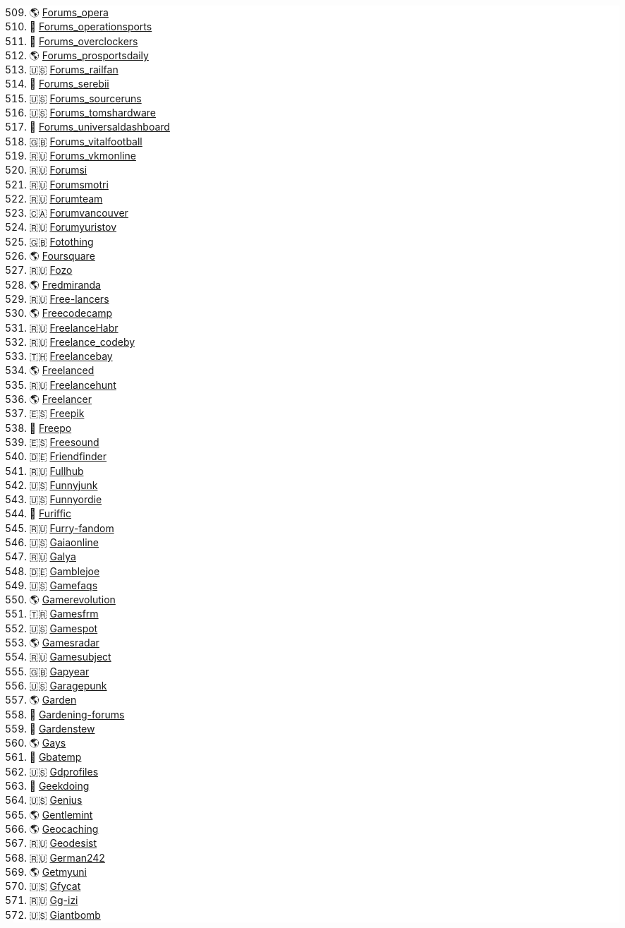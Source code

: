 509. 🌎 [Forums_opera](https://forums.opera.com/)
510. 🏁 [Forums_operationsports](https://forums.operationsports.com)
511. 🏁 [Forums_overclockers](https://forums.overclockers.co.uk)
512. 🌎 [Forums_prosportsdaily](https://forums.prosportsdaily.com)
513. 🇺🇸 [Forums_railfan](http://forums.railfan.net)
514. 🏁 [Forums_serebii](https://forums.serebii.net)
515. 🇺🇸 [Forums_sourceruns](https://forums.sourceruns.org/)
516. 🇺🇸 [Forums_tomshardware](https://forums.tomshardware.com/)
517. 🏁 [Forums_universaldashboard](https://forums.universaldashboard.io/)
518. 🇬🇧 [Forums_vitalfootball](https://forums.vitalfootball.co.uk)
519. 🇷🇺 [Forums_vkmonline](http://forums.vkmonline.com)
520. 🇷🇺 [Forumsi](http://www.forumsi.org)
521. 🇷🇺 [Forumsmotri](https://forumsmotri.club)
522. 🇷🇺 [Forumteam](https://forumteam.best/)
523. 🇨🇦 [Forumvancouver](http://www.forumvancouver.com)
524. 🇷🇺 [Forumyuristov](https://forumyuristov.ru/)
525. 🇬🇧 [Fotothing](http://www.fotothing.com)
526. 🌎 [Foursquare](https://ru.foursquare.com/)
527. 🇷🇺 [Fozo](https://fozo.info/)
528. 🌎 [Fredmiranda](https://www.fredmiranda.com)
529. 🇷🇺 [Free-lancers](http://www.free-lancers.net)
530. 🌎 [Freecodecamp](https://www.freecodecamp.org/forum/)
531. 🇷🇺 [FreelanceHabr](https://freelance.habr.com/)
532. 🇷🇺 [Freelance_codeby](https://freelance.codeby.net)
533. 🇹🇭 [Freelancebay](https://www.freelancebay.com)
534. 🌎 [Freelanced](https://www.freelanced.com)
535. 🇷🇺 [Freelancehunt](https://freelancehunt.com)
536. 🌎 [Freelancer](https://www.freelancer.com)
537. 🇪🇸 [Freepik](https://www.freepik.com)
538. 🏁 [Freepo](https://freepo.st)
539. 🇪🇸 [Freesound](https://freesound.org)
540. 🇩🇪 [Friendfinder](https://friendfinder.com)
541. 🇷🇺 [Fullhub](https://fullhub.ru/)
542. 🇺🇸 [Funnyjunk](https://funnyjunk.com/)
543. 🇺🇸 [Funnyordie](https://www.funnyordie.com)
544. 🏁 [Furiffic](https://www.furiffic.com/)
545. 🇷🇺 [Furry-fandom](https://furry-fandom.ru/)
546. 🇺🇸 [Gaiaonline](https://www.gaiaonline.com/)
547. 🇷🇺 [Galya](https://m.galya.ru)
548. 🇩🇪 [Gamblejoe](https://www.gamblejoe.com)
549. 🇺🇸 [Gamefaqs](https://gamefaqs.gamespot.com)
550. 🌎 [Gamerevolution](https://forums.gamerevolution.com)
551. 🇹🇷 [Gamesfrm](https://www.gamesfrm.com)
552. 🇺🇸 [Gamespot](https://www.gamespot.com/)
553. 🌎 [Gamesradar](https://www.gamesradar.com)
554. 🇷🇺 [Gamesubject](https://gamesubject.com)
555. 🇬🇧 [Gapyear](https://www.gapyear.com)
556. 🇺🇸 [Garagepunk](https://www.garagepunk.com)
557. 🌎 [Garden](https://garden.org)
558. 🏁 [Gardening-forums](https://www.gardening-forums.com)
559. 🏁 [Gardenstew](https://www.gardenstew.com)
560. 🌎 [Gays](https://www.gays.com)
561. 🏁 [Gbatemp](https://gbatemp.net/)
562. 🇺🇸 [Gdprofiles](https://gdprofiles.com/)
563. 🏁 [Geekdoing](https://geekdoing.com)
564. 🇺🇸 [Genius](https://genius.com/)
565. 🌎 [Gentlemint](https://gentlemint.com)
566. 🌎 [Geocaching](https://www.geocaching.com/)
567. 🇷🇺 [Geodesist](https://geodesist.ru)
568. 🇷🇺 [German242](https://board.german242.com)
569. 🌎 [Getmyuni](https://getmyuni.com/)
570. 🇺🇸 [Gfycat](https://gfycat.com/)
571. 🇷🇺 [Gg-izi](https://gg-izi.ru/)
572. 🇺🇸 [Giantbomb](https://www.giantbomb.com)